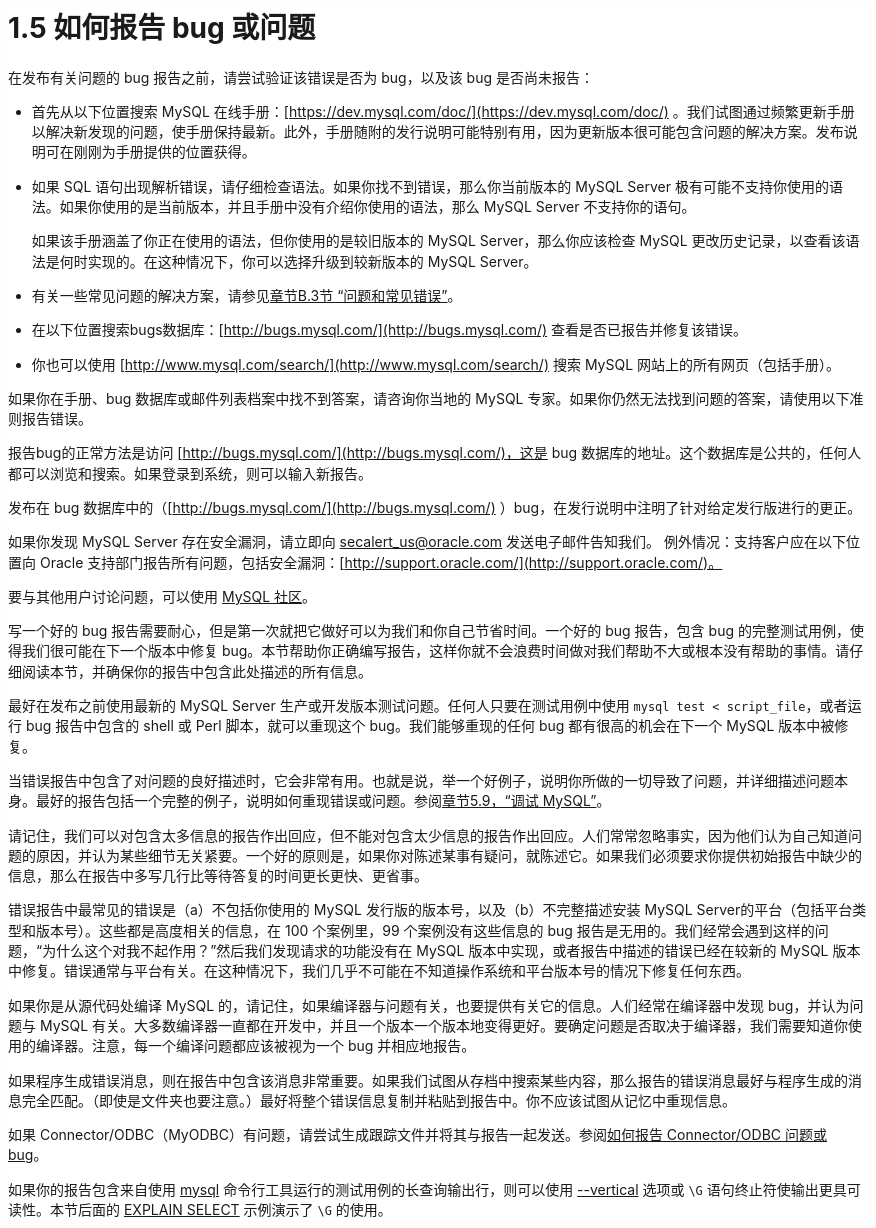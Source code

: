 # 1.5 如何报告 bug 或问题

在发布有关问题的 bug 报告之前，请尝试验证该错误是否为 bug，以及该 bug 是否尚未报告：

- 首先从以下位置搜索 MySQL 在线手册：[https://dev.mysql.com/doc/](https://dev.mysql.com/doc/) 。我们试图通过频繁更新手册以解决新发现的问题，使手册保持最新。此外，手册随附的发行说明可能特别有用，因为更新版本很可能包含问题的解决方案。发布说明可在刚刚为手册提供的位置获得。

- 如果 SQL 语句出现解析错误，请仔细检查语法。如果你找不到错误，那么你当前版本的 MySQL Server 极有可能不支持你使用的语法。如果你使用的是当前版本，并且手册中没有介绍你使用的语法，那么 MySQL Server 不支持你的语句。

  如果该手册涵盖了你正在使用的语法，但你使用的是较旧版本的 MySQL Server，那么你应该检查 MySQL 更改历史记录，以查看该语法是何时实现的。在这种情况下，你可以选择升级到较新版本的 MySQL Server。

- 有关一些常见问题的解决方案，请参见[章节B.3节 “问题和常见错误”](/appendix/b/b.3/problems)。

- 在以下位置搜索bugs数据库：[http://bugs.mysql.com/](http://bugs.mysql.com/) 查看是否已报告并修复该错误。

- 你也可以使用 [http://www.mysql.com/search/](http://www.mysql.com/search/) 搜索 MySQL 网站上的所有网页（包括手册）。

如果你在手册、bug 数据库或邮件列表档案中找不到答案，请咨询你当地的 MySQL 专家。如果你仍然无法找到问题的答案，请使用以下准则报告错误。

报告bug的正常方法是访问 [http://bugs.mysql.com/](http://bugs.mysql.com/)，这是 bug 数据库的地址。这个数据库是公共的，任何人都可以浏览和搜索。如果登录到系统，则可以输入新报告。

发布在 bug 数据库中的（[http://bugs.mysql.com/](http://bugs.mysql.com/) ）bug，在发行说明中注明了针对给定发行版进行的更正。

如果你发现 MySQL Server 存在安全漏洞，请立即向 <secalert_us@oracle.com> 发送电子邮件告知我们。 例外情况：支持客户应在以下位置向 Oracle 支持部门报告所有问题，包括安全漏洞：[http://support.oracle.com/](http://support.oracle.com/)。

要与其他用户讨论问题，可以使用 [MySQL 社区](https://mysqlcommunity.slack.com/)。

写一个好的 bug 报告需要耐心，但是第一次就把它做好可以为我们和你自己节省时间。一个好的 bug 报告，包含 bug 的完整测试用例，使得我们很可能在下一个版本中修复 bug。本节帮助你正确编写报告，这样你就不会浪费时间做对我们帮助不大或根本没有帮助的事情。请仔细阅读本节，并确保你的报告中包含此处描述的所有信息。

最好在发布之前使用最新的 MySQL Server 生产或开发版本测试问题。任何人只要在测试用例中使用 `mysql test < script_file`，或者运行 bug 报告中包含的 shell 或 Perl 脚本，就可以重现这个 bug。我们能够重现的任何 bug 都有很高的机会在下一个 MySQL 版本中被修复。

当错误报告中包含了对问题的良好描述时，它会非常有用。也就是说，举一个好例子，说明你所做的一切导致了问题，并详细描述问题本身。最好的报告包括一个完整的例子，说明如何重现错误或问题。参阅[章节5.9，“调试 MySQL”](/5/5.9/debugging-mysql.html)。

请记住，我们可以对包含太多信息的报告作出回应，但不能对包含太少信息的报告作出回应。人们常常忽略事实，因为他们认为自己知道问题的原因，并认为某些细节无关紧要。一个好的原则是，如果你对陈述某事有疑问，就陈述它。如果我们必须要求你提供初始报告中缺少的信息，那么在报告中多写几行比等待答复的时间更长更快、更省事。

错误报告中最常见的错误是（a）不包括你使用的 MySQL 发行版的版本号，以及（b）不完整描述安装 MySQL Server的平台（包括平台类型和版本号）。这些都是高度相关的信息，在 100 个案例里，99 个案例没有这些信息的 bug 报告是无用的。我们经常会遇到这样的问题，“为什么这个对我不起作用？”然后我们发现请求的功能没有在 MySQL 版本中实现，或者报告中描述的错误已经在较新的 MySQL 版本中修复。错误通常与平台有关。在这种情况下，我们几乎不可能在不知道操作系统和平台版本号的情况下修复任何东西。

如果你是从源代码处编译 MySQL 的，请记住，如果编译器与问题有关，也要提供有关它的信息。人们经常在编译器中发现 bug，并认为问题与 MySQL 有关。大多数编译器一直都在开发中，并且一个版本一个版本地变得更好。要确定问题是否取决于编译器，我们需要知道你使用的编译器。注意，每一个编译问题都应该被视为一个 bug 并相应地报告。

如果程序生成错误消息，则在报告中包含该消息非常重要。如果我们试图从存档中搜索某些内容，那么报告的错误消息最好与程序生成的消息完全匹配。（即使是文件夹也要注意。）最好将整个错误信息复制并粘贴到报告中。你不应该试图从记忆中重现信息。

如果 Connector/ODBC（MyODBC）有问题，请尝试生成跟踪文件并将其与报告一起发送。参阅[如何报告 Connector/ODBC 问题或 bug](https://dev.mysql.com/doc/connector-odbc/en/connector-odbc-support-bug-report.html)。

如果你的报告包含来自使用 [mysql](/4/4.5/4.5.1/mysql.html) 命令行工具运行的测试用例的长查询输出行，则可以使用 [--vertical](/4/4.5/4.5.1/4.5.1.1/mysql-command-options.html) 选项或 `\G` 语句终止符使输出更具可读性。本节后面的 [EXPLAIN SELECT](/13/13.8/13.8.2/explain.html) 示例演示了 `\G` 的使用。
